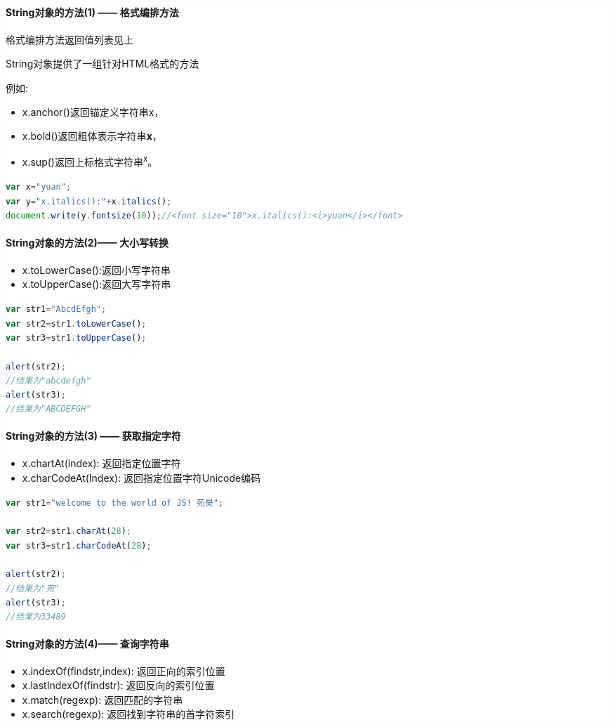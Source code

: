
#### String对象的方法(1) —— 格式编排方法

格式编排方法返回值列表见上

String对象提供了一组针对HTML格式的方法

例如:
* x.anchor()返回锚定义字符串<a>x</a>，

* x.bold()返回粗体表示字符串<b>x</b>，

* x.sup()返回上标格式字符串<sup>x</sup>。

```js
var x="yuan";
var y="x.italics():"+x.italics();
document.write(y.fontsize(10));//<font size="10">x.italics():<i>yuan</i></font>
```

#### String对象的方法(2)——  大小写转换

* x.toLowerCase():返回小写字符串
* x.toUpperCase():返回大写字符串

```js
var str1="AbcdEfgh";
var str2=str1.toLowerCase();
var str3=str1.toUpperCase();

alert(str2);
//结果为"abcdefgh"
alert(str3);
//结果为"ABCDEFGH"
```

#### String对象的方法(3) —— 获取指定字符

* x.chartAt(index): 返回指定位置字符
* x.charCodeAt(Index): 返回指定位置字符Unicode编码

```js
var str1="welcome to the world of JS! 苑昊";

var str2=str1.charAt(28);
var str3=str1.charCodeAt(28);

alert(str2);
//结果为"苑"
alert(str3);
//结果为33489
```

#### String对象的方法(4)——  查询字符串

* x.indexOf(findstr,index): 返回正向的索引位置
* x.lastIndexOf(findstr): 返回反向的索引位置
* x.match(regexp): 返回匹配的字符串
* x.search(regexp): 返回找到字符串的首字符索引
